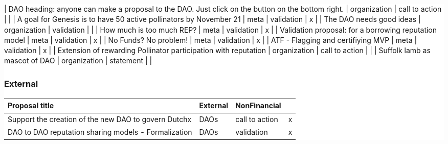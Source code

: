 | DAO heading: anyone can make a proposal to the DAO. Just click on the button on the bottom right. | organization | call to action |  |
| A goal for Genesis is to have 50 active pollinators by November 21 | meta | validation | x |
| The DAO needs good ideas | organization | validation |  |
| How much is too much REP? | meta | validation | x |
| Validation proposal: for a borrowing reputation model | meta | validation | x |
| No Funds? No problem! | meta | validation | x |
| ATF - Flagging and certifiying MVP | meta | validation | x |
| Extension of rewarding Pollinator participation with reputation | organization | call to action |  |
| Suffolk lamb as mascot of DAO | organization | statement |  |

### External

| Proposal title | External | NonFinancial |  |
| :--- | :--- | :--- | :--- |
| Support the creation of the new DAO to govern Dutchx | DAOs | call to action | x |
| DAO to DAO reputation sharing models - Formalization | DAOs | validation | x |









